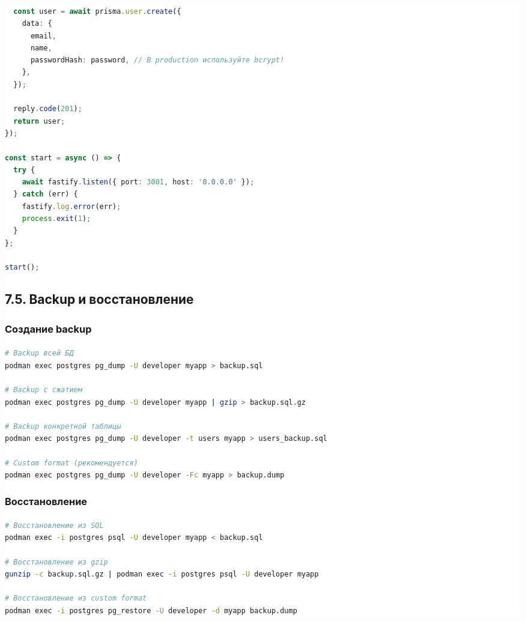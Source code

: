 ```typescript
  const user = await prisma.user.create({
    data: {
      email,
      name,
      passwordHash: password, // В production используйте bcrypt!
    },
  });
  
  reply.code(201);
  return user;
});

const start = async () => {
  try {
    await fastify.listen({ port: 3001, host: '0.0.0.0' });
  } catch (err) {
    fastify.log.error(err);
    process.exit(1);
  }
};

start();
```


## 7.5. Backup и восстановление

### Создание backup

```bash
# Backup всей БД
podman exec postgres pg_dump -U developer myapp > backup.sql

# Backup с сжатием
podman exec postgres pg_dump -U developer myapp | gzip > backup.sql.gz

# Backup конкретной таблицы
podman exec postgres pg_dump -U developer -t users myapp > users_backup.sql

# Custom format (рекомендуется)
podman exec postgres pg_dump -U developer -Fc myapp > backup.dump
```

### Восстановление

```bash
# Восстановление из SQL
podman exec -i postgres psql -U developer myapp < backup.sql

# Восстановление из gzip
gunzip -c backup.sql.gz | podman exec -i postgres psql -U developer myapp

# Восстановление из custom format
podman exec -i postgres pg_restore -U developer -d myapp backup.dump
```
